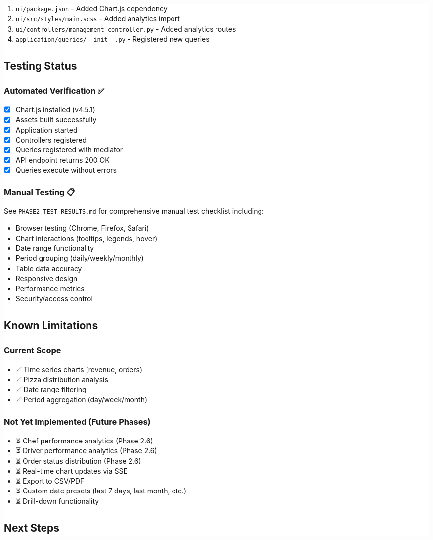 1. `ui/package.json` - Added Chart.js dependency
2. `ui/src/styles/main.scss` - Added analytics import
3. `ui/controllers/management_controller.py` - Added analytics routes
4. `application/queries/__init__.py` - Registered new queries

## Testing Status

### Automated Verification ✅

- [x] Chart.js installed (v4.5.1)
- [x] Assets built successfully
- [x] Application started
- [x] Controllers registered
- [x] Queries registered with mediator
- [x] API endpoint returns 200 OK
- [x] Queries execute without errors

### Manual Testing 📋

See `PHASE2_TEST_RESULTS.md` for comprehensive manual test checklist including:

- Browser testing (Chrome, Firefox, Safari)
- Chart interactions (tooltips, legends, hover)
- Date range functionality
- Period grouping (daily/weekly/monthly)
- Table data accuracy
- Responsive design
- Performance metrics
- Security/access control

## Known Limitations

### Current Scope

- ✅ Time series charts (revenue, orders)
- ✅ Pizza distribution analysis
- ✅ Date range filtering
- ✅ Period aggregation (day/week/month)

### Not Yet Implemented (Future Phases)

- ⏳ Chef performance analytics (Phase 2.6)
- ⏳ Driver performance analytics (Phase 2.6)
- ⏳ Order status distribution (Phase 2.6)
- ⏳ Real-time chart updates via SSE
- ⏳ Export to CSV/PDF
- ⏳ Custom date presets (last 7 days, last month, etc.)
- ⏳ Drill-down functionality

## Next Steps
